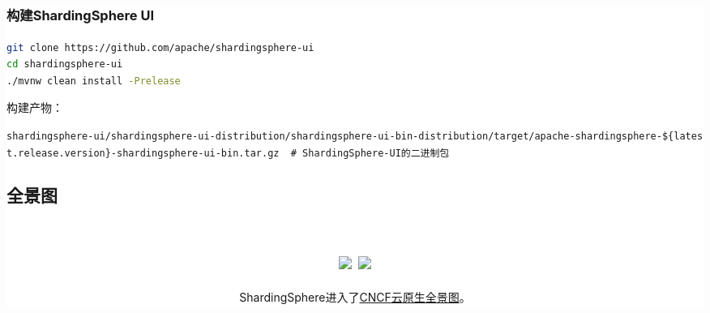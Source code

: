 ### 构建ShardingSphere UI

```bash
git clone https://github.com/apache/shardingsphere-ui
cd shardingsphere-ui
./mvnw clean install -Prelease
```

构建产物：

```
shardingsphere-ui/shardingsphere-ui-distribution/shardingsphere-ui-bin-distribution/target/apache-shardingsphere-${latest.release.version}-shardingsphere-ui-bin.tar.gz  # ShardingSphere-UI的二进制包
```

## 全景图

<p align="center">
<br/><br/>
<img src="https://landscape.cncf.io/images/left-logo.svg" width="150"/>&nbsp;&nbsp;<img src="https://landscape.cncf.io/images/right-logo.svg" width="200"/>
<br/><br/>
ShardingSphere进入了<a href="https://landscape.cncf.io/landscape=observability-and-analysis&license=apache-license-2-0">CNCF云原生全景图</a>。
</p>
